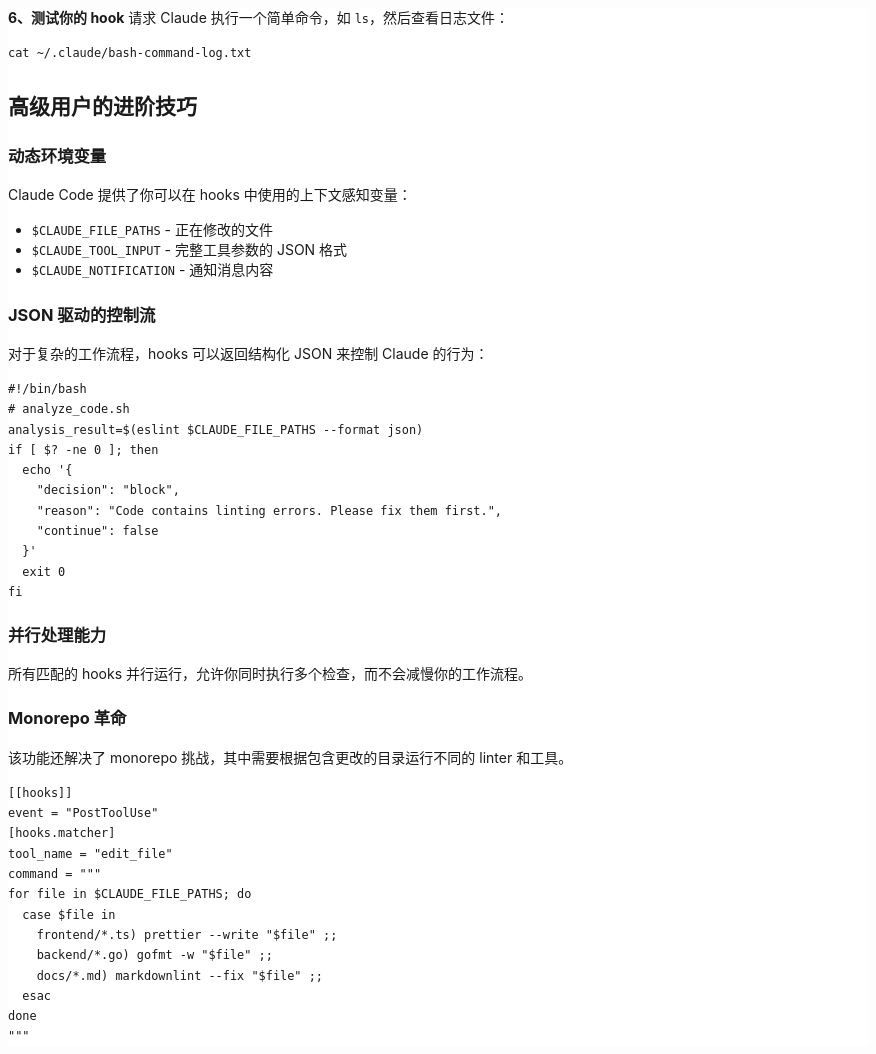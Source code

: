 **6、测试你的 hook**
请求 Claude 执行一个简单命令，如 `ls`，然后查看日志文件：

```shell
cat ~/.claude/bash-command-log.txt
```

## 高级用户的进阶技巧

### 动态环境变量

Claude Code 提供了你可以在 hooks 中使用的上下文感知变量：

- `$CLAUDE_FILE_PATHS` - 正在修改的文件  
- `$CLAUDE_TOOL_INPUT` - 完整工具参数的 JSON 格式  
- `$CLAUDE_NOTIFICATION` - 通知消息内容

### JSON 驱动的控制流

对于复杂的工作流程，hooks 可以返回结构化 JSON 来控制 Claude 的行为：

```shell
#!/bin/bash
# analyze_code.sh
analysis_result=$(eslint $CLAUDE_FILE_PATHS --format json)
if [ $? -ne 0 ]; then
  echo '{
    "decision": "block",
    "reason": "Code contains linting errors. Please fix them first.",
    "continue": false
  }'
  exit 0
fi
```

### 并行处理能力

所有匹配的 hooks 并行运行，允许你同时执行多个检查，而不会减慢你的工作流程。

### Monorepo 革命

该功能还解决了 monorepo 挑战，其中需要根据包含更改的目录运行不同的 linter 和工具。

```shell
[[hooks]]
event = "PostToolUse"
[hooks.matcher]
tool_name = "edit_file"
command = """
for file in $CLAUDE_FILE_PATHS; do
  case $file in
    frontend/*.ts) prettier --write "$file" ;;
    backend/*.go) gofmt -w "$file" ;;
    docs/*.md) markdownlint --fix "$file" ;;
  esac
done
"""
```
